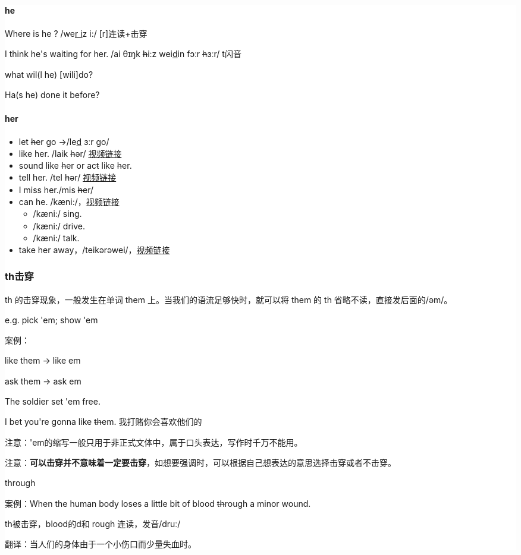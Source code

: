 


#### he

Where is he ?  /we<u>r i</u>z i:/ [r]连读+击穿

I think he's waiting for her. /ai θɪŋk ~~h~~i:z wei<u>d</u>in  fɔːr ~~h~~ɜːr/ t闪音

what wil(l he) [wili]do?

Ha(s he) done it before?



#### her

- let ~~h~~er go ->/le<u>d</u> ɜːr go/
- like her. /laik ~~h~~ər/ [视频链接](https://apppiagjo5r6056.h5.xiaoeknow.com/p/course/video/v_64644560e4b0b0bc2be65e37?product_id=term_63e60228b5d8d_d1vpxz)
- sound like ~~h~~er or ac~~t~~ like ~~h~~er. 
- tell her. /tel ~~h~~ər/ [视频链接](https://apppiagjo5r6056.h5.xiaoeknow.com/p/course/video/v_646836a6e4b0b2d1c418dc1e?product_id=term_63e60228b5d8d_d1vpxz)
- I miss her./mis ~~h~~er/
- can he. /kæni:/，[视频链接](https://apppiagjo5r6056.h5.xiaoeknow.com/p/course/video/v_64a38c71e4b064a8136d5c42?product_id=term_63e60228b5d8d_d1vpxz)
  - /kæni:/ sing.
  - /kæni:/ drive.
  - /kæni:/ talk.
- take her away，/teikərəwei/，[视频链接](https://apppiagjo5r6056.h5.xiaoeknow.com/p/course/video/v_65029b12e4b064a83741cc19?product_id=term_63e60228b5d8d_d1vpxz)





### th击穿

th 的击穿现象，一般发生在单词 them 上。当我们的语流足够快时，就可以将 them 的 th 省略不读，直接发后面的/əm/。

e.g. pick 'em; show 'em

案例：

like them -> like em

ask them -> ask em

The soldier set 'em free.

I bet you're gonna like ~~th~~em. 我打赌你会喜欢他们的

注意：'em的缩写一般只用于非正式文体中，属于口头表达，写作时千万不能用。

注意：**可以击穿并不意味着一定要击穿**，如想要强调时，可以根据自己想表达的意思选择击穿或者不击穿。

through

案例：When the human body loses a little bit of blood ~~th~~rough a minor wound. 

th被击穿，blood的d和 rough 连读，发音/druː/

翻译：当人们的身体由于一个小伤口而少量失血时。
